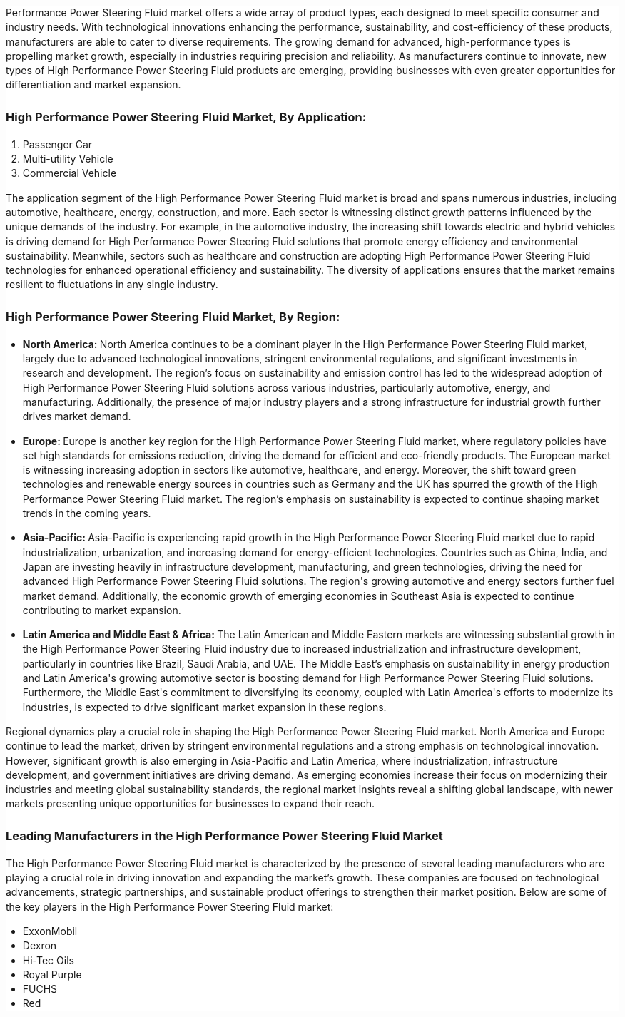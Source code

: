Performance Power Steering Fluid market offers a wide array of product types, each designed to meet specific consumer and industry needs. With technological innovations enhancing the performance, sustainability, and cost-efficiency of these products, manufacturers are able to cater to diverse requirements. The growing demand for advanced, high-performance types is propelling market growth, especially in industries requiring precision and reliability. As manufacturers continue to innovate, new types of High Performance Power Steering Fluid products are emerging, providing businesses with even greater opportunities for differentiation and market expansion.</p><h3>High Performance Power Steering Fluid Market,&nbsp;By Application:</h3><ol><li>Passenger Car<li> Multi-utility Vehicle<li> Commercial Vehicle</li></ol><p>The application segment of the High Performance Power Steering Fluid market is broad and spans numerous industries, including automotive, healthcare, energy, construction, and more. Each sector is witnessing distinct growth patterns influenced by the unique demands of the industry. For example, in the automotive industry, the increasing shift towards electric and hybrid vehicles is driving demand for High Performance Power Steering Fluid solutions that promote energy efficiency and environmental sustainability. Meanwhile, sectors such as healthcare and construction are adopting High Performance Power Steering Fluid technologies for enhanced operational efficiency and sustainability. The diversity of applications ensures that the market remains resilient to fluctuations in any single industry.</p><h3>High Performance Power Steering Fluid Market, By Region:</h3><ul><li><p><strong>North America:&nbsp;</strong>North America continues to be a dominant player in the High Performance Power Steering Fluid market, largely due to advanced technological innovations, stringent environmental regulations, and significant investments in research and development. The region&rsquo;s focus on sustainability and emission control has led to the widespread adoption of High Performance Power Steering Fluid solutions across various industries, particularly automotive, energy, and manufacturing. Additionally, the presence of major industry players and a strong infrastructure for industrial growth further drives market demand.</p></li><li><p><strong><strong>Europe:&nbsp;</strong></strong>Europe is another key region for the High Performance Power Steering Fluid market, where regulatory policies have set high standards for emissions reduction, driving the demand for efficient and eco-friendly products. The European market is witnessing increasing adoption in sectors like automotive, healthcare, and energy. Moreover, the shift toward green technologies and renewable energy sources in countries such as Germany and the UK has spurred the growth of the High Performance Power Steering Fluid market. The region&rsquo;s emphasis on sustainability is expected to continue shaping market trends in the coming years.</p></li><li><p><strong><strong>Asia-Pacific:&nbsp;</strong></strong>Asia-Pacific is experiencing rapid growth in the High Performance Power Steering Fluid market due to rapid industrialization, urbanization, and increasing demand for energy-efficient technologies. Countries such as China, India, and Japan are investing heavily in infrastructure development, manufacturing, and green technologies, driving the need for advanced High Performance Power Steering Fluid solutions. The region's growing automotive and energy sectors further fuel market demand. Additionally, the economic growth of emerging economies in Southeast Asia is expected to continue contributing to market expansion.</p></li><li><p><strong><strong>Latin America and Middle East &amp; Africa:&nbsp;</strong></strong>The Latin American and Middle Eastern markets are witnessing substantial growth in the High Performance Power Steering Fluid industry due to increased industrialization and infrastructure development, particularly in countries like Brazil, Saudi Arabia, and UAE. The Middle East&rsquo;s emphasis on sustainability in energy production and Latin America's growing automotive sector is boosting demand for High Performance Power Steering Fluid solutions. Furthermore, the Middle East's commitment to diversifying its economy, coupled with Latin America's efforts to modernize its industries, is expected to drive significant market expansion in these regions.</p></li></ul><p>Regional dynamics play a crucial role in shaping the High Performance Power Steering Fluid market. North America and Europe continue to lead the market, driven by stringent environmental regulations and a strong emphasis on technological innovation. However, significant growth is also emerging in Asia-Pacific and Latin America, where industrialization, infrastructure development, and government initiatives are driving demand. As emerging economies increase their focus on modernizing their industries and meeting global sustainability standards, the regional market insights reveal a shifting global landscape, with newer markets presenting unique opportunities for businesses to expand their reach.</p><h3><strong>Leading Manufacturers in the High Performance Power Steering Fluid Market</strong></h3><p>The High Performance Power Steering Fluid market is characterized by the presence of several leading manufacturers who are playing a crucial role in driving innovation and expanding the market&rsquo;s growth. These companies are focused on technological advancements, strategic partnerships, and sustainable product offerings to strengthen their market position. Below are some of the key players in the High Performance Power Steering Fluid market:</p></div><div class="article-main__content" data-test-id="publishing-text-block"><ul><li><span class="">ExxonMobil<li>Dexron<li>Hi-Tec Oils<li>Royal Purple<li>FUCHS<li>Red